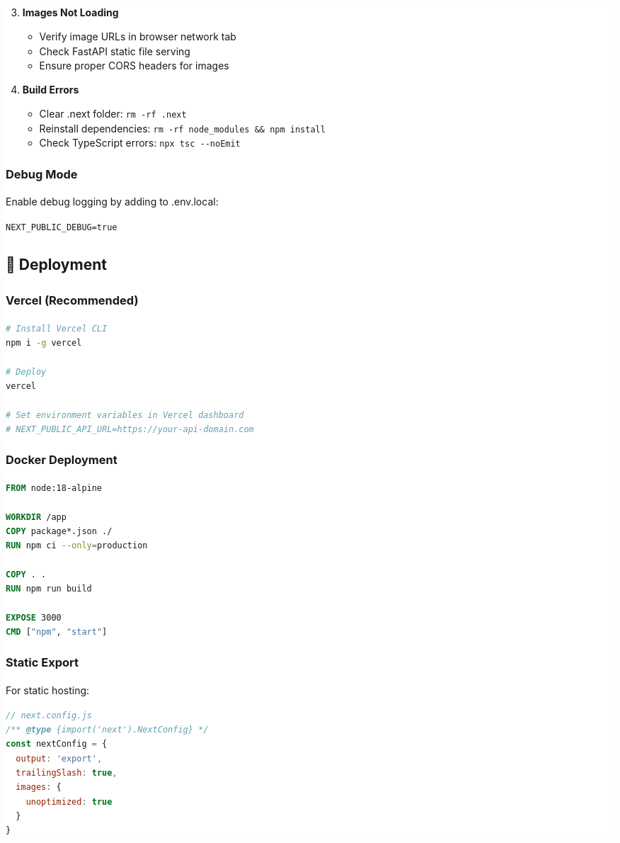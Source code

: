 3. **Images Not Loading**
   - Verify image URLs in browser network tab
   - Check FastAPI static file serving
   - Ensure proper CORS headers for images

4. **Build Errors**
   - Clear .next folder: `rm -rf .next`
   - Reinstall dependencies: `rm -rf node_modules && npm install`
   - Check TypeScript errors: `npx tsc --noEmit`

### Debug Mode

Enable debug logging by adding to .env.local:
```env
NEXT_PUBLIC_DEBUG=true
```

## 🚀 Deployment

### Vercel (Recommended)

```bash
# Install Vercel CLI
npm i -g vercel

# Deploy
vercel

# Set environment variables in Vercel dashboard
# NEXT_PUBLIC_API_URL=https://your-api-domain.com
```

### Docker Deployment

```dockerfile
FROM node:18-alpine

WORKDIR /app
COPY package*.json ./
RUN npm ci --only=production

COPY . .
RUN npm run build

EXPOSE 3000
CMD ["npm", "start"]
```

### Static Export

For static hosting:

```javascript
// next.config.js
/** @type {import('next').NextConfig} */
const nextConfig = {
  output: 'export',
  trailingSlash: true,
  images: {
    unoptimized: true
  }
}
```

